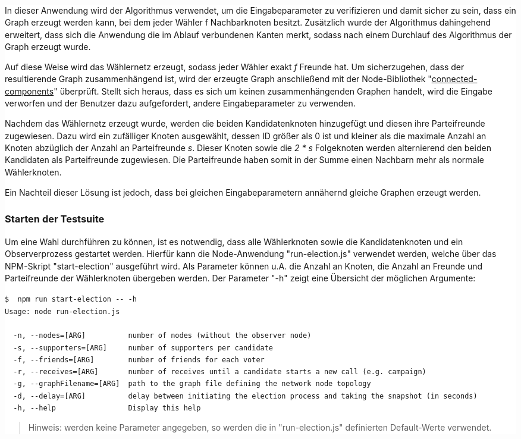 In dieser Anwendung wird der Algorithmus verwendet, um die Eingabeparameter zu verifizieren und damit sicher zu sein, dass ein Graph erzeugt werden kann, bei dem jeder Wähler f Nachbarknoten besitzt.
Zusätzlich wurde der Algorithmus dahingehend erweitert, dass sich die Anwendung die im Ablauf verbundenen Kanten merkt,
sodass nach einem Durchlauf des Algorithmus der Graph erzeugt wurde.

Auf diese Weise wird das Wählernetz erzeugt, sodass jeder Wähler exakt *f* Freunde hat. Um sicherzugehen, dass der 
resultierende Graph zusammenhängend ist, wird der erzeugte Graph anschließend mit der Node-Bibliothek 
"[connected-components][connected-components]" überprüft. Stellt sich heraus, dass es sich um keinen zusammenhängenden Graphen handelt, wird
die Eingabe verworfen und der Benutzer dazu aufgefordert, andere Eingabeparameter zu verwenden.

Nachdem das Wählernetz erzeugt wurde, werden die beiden Kandidatenknoten hinzugefügt und diesen ihre Parteifreunde 
zugewiesen. Dazu wird ein zufälliger Knoten ausgewählt, dessen ID größer als 0 ist und kleiner als die maximale Anzahl
an Knoten abzüglich der Anzahl an Parteifreunde *s*. Dieser Knoten sowie die *2 * s* Folgeknoten werden alternierend
den beiden Kandidaten als Parteifreunde zugewiesen. Die Parteifreunde haben somit in der Summe einen Nachbarn mehr als
normale Wählerknoten.

Ein Nachteil dieser Lösung ist jedoch, dass bei gleichen Eingabeparametern annähernd gleiche Graphen erzeugt werden.


### Starten der Testsuite

Um eine Wahl durchführen zu können, ist es notwendig, dass alle Wählerknoten sowie die Kandidatenknoten und ein 
Observerprozess gestartet werden. Hierfür kann die Node-Anwendung "run-election.js" verwendet werden, welche über
das NPM-Skript "start-election" ausgeführt wird. Als Parameter können u.A. die Anzahl an Knoten, die Anzahl an Freunde
und Parteifreunde der Wählerknoten übergeben werden. Der Parameter "-h" zeigt eine Übersicht der möglichen Argumente:

    $  npm run start-election -- -h
    Usage: node run-election.js
    
      -n, --nodes=[ARG]          number of nodes (without the observer node)
      -s, --supporters=[ARG]     number of supporters per candidate
      -f, --friends=[ARG]        number of friends for each voter
      -r, --receives=[ARG]       number of receives until a candidate starts a new call (e.g. campaign)
      -g, --graphFilename=[ARG]  path to the graph file defining the network node topology
      -d, --delay=[ARG]          delay between initiating the election process and taking the snapshot (in seconds)
      -h, --help                 Display this help


> Hinweis: werden keine Parameter angegeben, so werden die in "run-election.js" definierten Default-Werte verwendet.


[es6]: http://www.ecma-international.org/ecma-262/6.0/
[async-await]: https://zeit.co/blog/async-and-await
[node]: https://nodejs.org/
[es5]: http://www.ecma-international.org/ecma-262/5.1/
[babel]: https://babeljs.io/
[source-map]: https://www.html5rocks.com/en/tutorials/developertools/sourcemaps/
[json]: http://www.json.org/
[travis-ci]: https://travis-ci.org
[havel-hakimi-ppt]: http://www.dcs.gla.ac.uk/~pat/af2009/mySlides/Havel-Hakimi.ppt
[connected-components]: https://www.npmjs.com/package/connected-components
[code-climate]: https://codeclimate.com